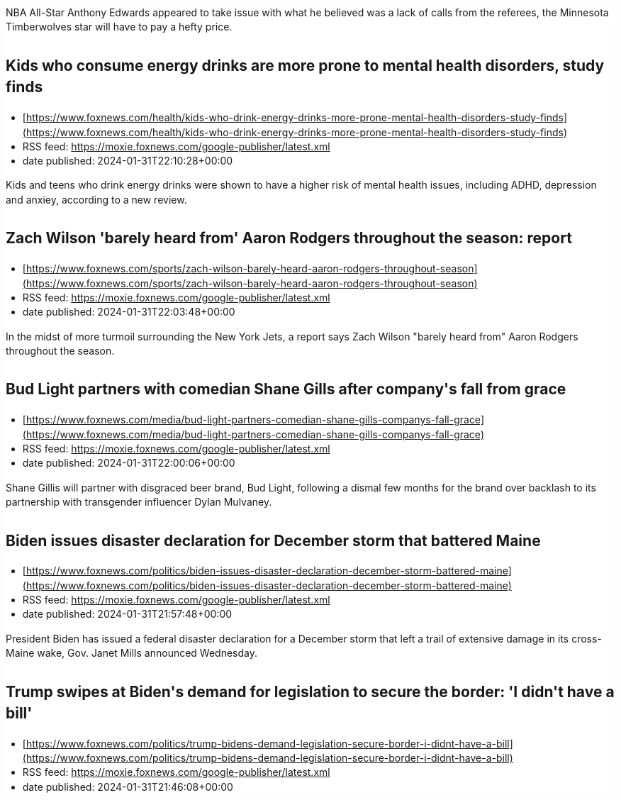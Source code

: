 NBA All-Star Anthony Edwards appeared to take issue with what he believed was a lack of calls from the referees, the Minnesota Timberwolves star will have to pay a hefty price.

## Kids who consume energy drinks are more prone to mental health disorders, study finds
 - [https://www.foxnews.com/health/kids-who-drink-energy-drinks-more-prone-mental-health-disorders-study-finds](https://www.foxnews.com/health/kids-who-drink-energy-drinks-more-prone-mental-health-disorders-study-finds)
 - RSS feed: https://moxie.foxnews.com/google-publisher/latest.xml
 - date published: 2024-01-31T22:10:28+00:00

Kids and teens who drink energy drinks were shown to have a higher risk of mental health issues, including ADHD, depression and anxiey, according to a new review.

## Zach Wilson 'barely heard from' Aaron Rodgers throughout the season: report
 - [https://www.foxnews.com/sports/zach-wilson-barely-heard-aaron-rodgers-throughout-season](https://www.foxnews.com/sports/zach-wilson-barely-heard-aaron-rodgers-throughout-season)
 - RSS feed: https://moxie.foxnews.com/google-publisher/latest.xml
 - date published: 2024-01-31T22:03:48+00:00

In the midst of more turmoil surrounding the New York Jets, a report says Zach Wilson &quot;barely heard from&quot; Aaron Rodgers throughout the season.

## Bud Light partners with comedian Shane Gills after company's fall from grace
 - [https://www.foxnews.com/media/bud-light-partners-comedian-shane-gills-companys-fall-grace](https://www.foxnews.com/media/bud-light-partners-comedian-shane-gills-companys-fall-grace)
 - RSS feed: https://moxie.foxnews.com/google-publisher/latest.xml
 - date published: 2024-01-31T22:00:06+00:00

Shane Gillis will partner with disgraced beer brand, Bud Light, following a dismal few months for the brand over backlash to its partnership with transgender influencer Dylan Mulvaney.

## Biden issues disaster declaration for December storm that battered Maine
 - [https://www.foxnews.com/politics/biden-issues-disaster-declaration-december-storm-battered-maine](https://www.foxnews.com/politics/biden-issues-disaster-declaration-december-storm-battered-maine)
 - RSS feed: https://moxie.foxnews.com/google-publisher/latest.xml
 - date published: 2024-01-31T21:57:48+00:00

President Biden has issued a federal disaster declaration for a December storm that left a trail of extensive damage in its cross-Maine wake, Gov. Janet Mills announced Wednesday.

## Trump swipes at Biden's demand for legislation to secure the border: 'I didn't have a bill'
 - [https://www.foxnews.com/politics/trump-bidens-demand-legislation-secure-border-i-didnt-have-a-bill](https://www.foxnews.com/politics/trump-bidens-demand-legislation-secure-border-i-didnt-have-a-bill)
 - RSS feed: https://moxie.foxnews.com/google-publisher/latest.xml
 - date published: 2024-01-31T21:46:08+00:00
